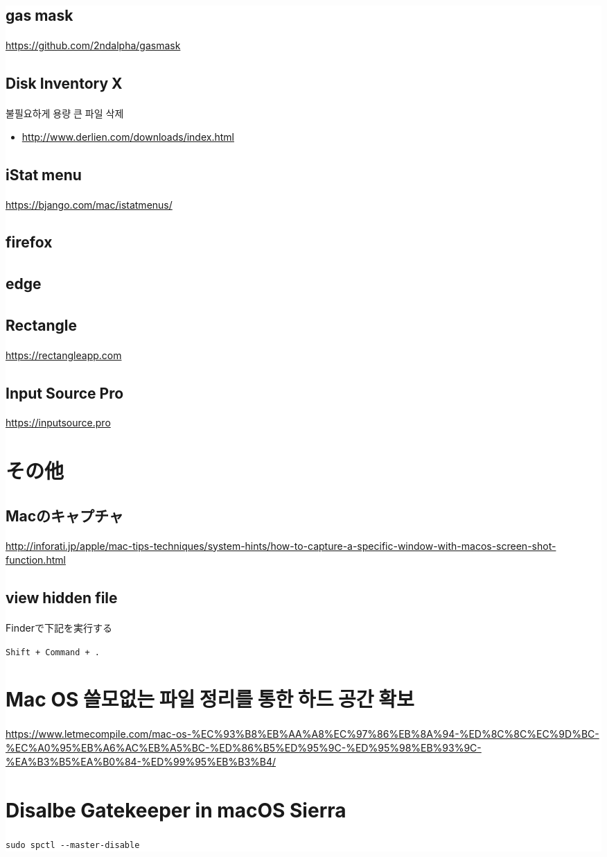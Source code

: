 ## gas mask
https://github.com/2ndalpha/gasmask

## Disk Inventory X
불필요하게 용량 큰 파일 삭제
- http://www.derlien.com/downloads/index.html

## iStat menu
https://bjango.com/mac/istatmenus/


## firefox
## edge

## Rectangle
https://rectangleapp.com

## Input Source Pro
https://inputsource.pro



# その他

## Macのキャプチャ

http://inforati.jp/apple/mac-tips-techniques/system-hints/how-to-capture-a-specific-window-with-macos-screen-shot-function.html

## view hidden file

Finderで下記を実行する

```Shell
Shift + Command + .
```

# Mac OS 쓸모없는 파일 정리를 통한 하드 공간 확보

https://www.letmecompile.com/mac-os-%EC%93%B8%EB%AA%A8%EC%97%86%EB%8A%94-%ED%8C%8C%EC%9D%BC-%EC%A0%95%EB%A6%AC%EB%A5%BC-%ED%86%B5%ED%95%9C-%ED%95%98%EB%93%9C-%EA%B3%B5%EA%B0%84-%ED%99%95%EB%B3%B4/

# Disalbe Gatekeeper in macOS Sierra

```Shell
sudo spctl --master-disable
```
